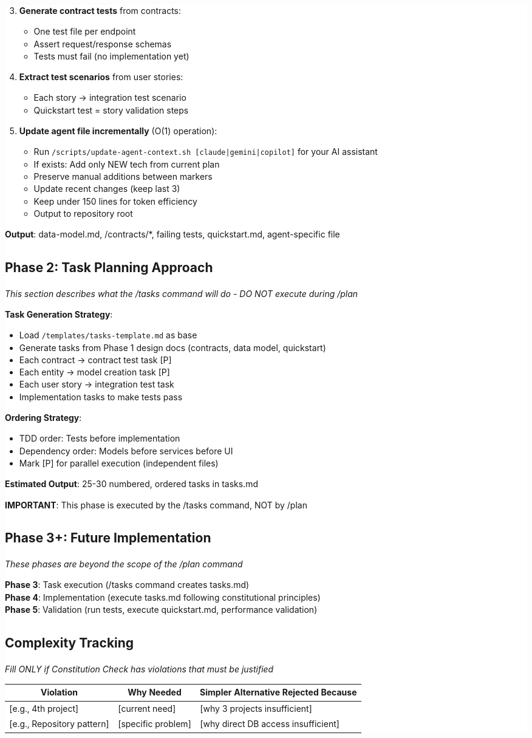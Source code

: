 3. **Generate contract tests** from contracts:
   - One test file per endpoint
   - Assert request/response schemas
   - Tests must fail (no implementation yet)

4. **Extract test scenarios** from user stories:
   - Each story → integration test scenario
   - Quickstart test = story validation steps

5. **Update agent file incrementally** (O(1) operation):
   - Run `/scripts/update-agent-context.sh [claude|gemini|copilot]` for your AI assistant
   - If exists: Add only NEW tech from current plan
   - Preserve manual additions between markers
   - Update recent changes (keep last 3)
   - Keep under 150 lines for token efficiency
   - Output to repository root

**Output**: data-model.md, /contracts/*, failing tests, quickstart.md, agent-specific file

## Phase 2: Task Planning Approach
*This section describes what the /tasks command will do - DO NOT execute during /plan*

**Task Generation Strategy**:
- Load `/templates/tasks-template.md` as base
- Generate tasks from Phase 1 design docs (contracts, data model, quickstart)
- Each contract → contract test task [P]
- Each entity → model creation task [P] 
- Each user story → integration test task
- Implementation tasks to make tests pass

**Ordering Strategy**:
- TDD order: Tests before implementation 
- Dependency order: Models before services before UI
- Mark [P] for parallel execution (independent files)

**Estimated Output**: 25-30 numbered, ordered tasks in tasks.md

**IMPORTANT**: This phase is executed by the /tasks command, NOT by /plan

## Phase 3+: Future Implementation
*These phases are beyond the scope of the /plan command*

**Phase 3**: Task execution (/tasks command creates tasks.md)  
**Phase 4**: Implementation (execute tasks.md following constitutional principles)  
**Phase 5**: Validation (run tests, execute quickstart.md, performance validation)

## Complexity Tracking
*Fill ONLY if Constitution Check has violations that must be justified*

| Violation | Why Needed | Simpler Alternative Rejected Because |
|-----------|------------|-------------------------------------|
| [e.g., 4th project] | [current need] | [why 3 projects insufficient] |
| [e.g., Repository pattern] | [specific problem] | [why direct DB access insufficient] |
